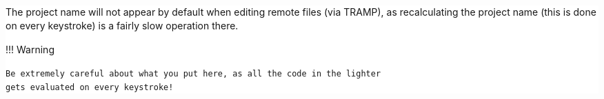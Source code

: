 The project name will not appear by default when editing remote files
(via TRAMP), as recalculating the project name (this is done on every
keystroke) is a fairly slow operation there.

!!! Warning

    Be extremely careful about what you put here, as all the code in the lighter
    gets evaluated on every keystroke!

